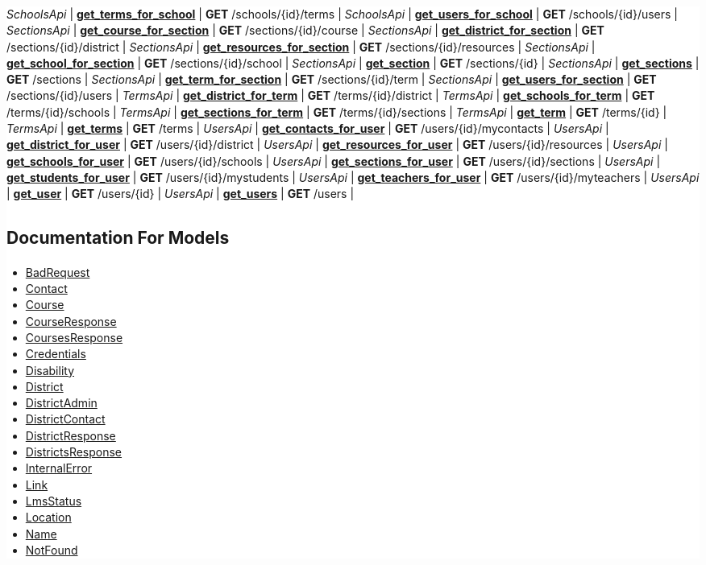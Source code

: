 *SchoolsApi* | [**get_terms_for_school**](docs/SchoolsApi.md#get_terms_for_school) | **GET** /schools/{id}/terms | 
*SchoolsApi* | [**get_users_for_school**](docs/SchoolsApi.md#get_users_for_school) | **GET** /schools/{id}/users | 
*SectionsApi* | [**get_course_for_section**](docs/SectionsApi.md#get_course_for_section) | **GET** /sections/{id}/course | 
*SectionsApi* | [**get_district_for_section**](docs/SectionsApi.md#get_district_for_section) | **GET** /sections/{id}/district | 
*SectionsApi* | [**get_resources_for_section**](docs/SectionsApi.md#get_resources_for_section) | **GET** /sections/{id}/resources | 
*SectionsApi* | [**get_school_for_section**](docs/SectionsApi.md#get_school_for_section) | **GET** /sections/{id}/school | 
*SectionsApi* | [**get_section**](docs/SectionsApi.md#get_section) | **GET** /sections/{id} | 
*SectionsApi* | [**get_sections**](docs/SectionsApi.md#get_sections) | **GET** /sections | 
*SectionsApi* | [**get_term_for_section**](docs/SectionsApi.md#get_term_for_section) | **GET** /sections/{id}/term | 
*SectionsApi* | [**get_users_for_section**](docs/SectionsApi.md#get_users_for_section) | **GET** /sections/{id}/users | 
*TermsApi* | [**get_district_for_term**](docs/TermsApi.md#get_district_for_term) | **GET** /terms/{id}/district | 
*TermsApi* | [**get_schools_for_term**](docs/TermsApi.md#get_schools_for_term) | **GET** /terms/{id}/schools | 
*TermsApi* | [**get_sections_for_term**](docs/TermsApi.md#get_sections_for_term) | **GET** /terms/{id}/sections | 
*TermsApi* | [**get_term**](docs/TermsApi.md#get_term) | **GET** /terms/{id} | 
*TermsApi* | [**get_terms**](docs/TermsApi.md#get_terms) | **GET** /terms | 
*UsersApi* | [**get_contacts_for_user**](docs/UsersApi.md#get_contacts_for_user) | **GET** /users/{id}/mycontacts | 
*UsersApi* | [**get_district_for_user**](docs/UsersApi.md#get_district_for_user) | **GET** /users/{id}/district | 
*UsersApi* | [**get_resources_for_user**](docs/UsersApi.md#get_resources_for_user) | **GET** /users/{id}/resources | 
*UsersApi* | [**get_schools_for_user**](docs/UsersApi.md#get_schools_for_user) | **GET** /users/{id}/schools | 
*UsersApi* | [**get_sections_for_user**](docs/UsersApi.md#get_sections_for_user) | **GET** /users/{id}/sections | 
*UsersApi* | [**get_students_for_user**](docs/UsersApi.md#get_students_for_user) | **GET** /users/{id}/mystudents | 
*UsersApi* | [**get_teachers_for_user**](docs/UsersApi.md#get_teachers_for_user) | **GET** /users/{id}/myteachers | 
*UsersApi* | [**get_user**](docs/UsersApi.md#get_user) | **GET** /users/{id} | 
*UsersApi* | [**get_users**](docs/UsersApi.md#get_users) | **GET** /users | 

## Documentation For Models

 - [BadRequest](docs/BadRequest.md)
 - [Contact](docs/Contact.md)
 - [Course](docs/Course.md)
 - [CourseResponse](docs/CourseResponse.md)
 - [CoursesResponse](docs/CoursesResponse.md)
 - [Credentials](docs/Credentials.md)
 - [Disability](docs/Disability.md)
 - [District](docs/District.md)
 - [DistrictAdmin](docs/DistrictAdmin.md)
 - [DistrictContact](docs/DistrictContact.md)
 - [DistrictResponse](docs/DistrictResponse.md)
 - [DistrictsResponse](docs/DistrictsResponse.md)
 - [InternalError](docs/InternalError.md)
 - [Link](docs/Link.md)
 - [LmsStatus](docs/LmsStatus.md)
 - [Location](docs/Location.md)
 - [Name](docs/Name.md)
 - [NotFound](docs/NotFound.md)